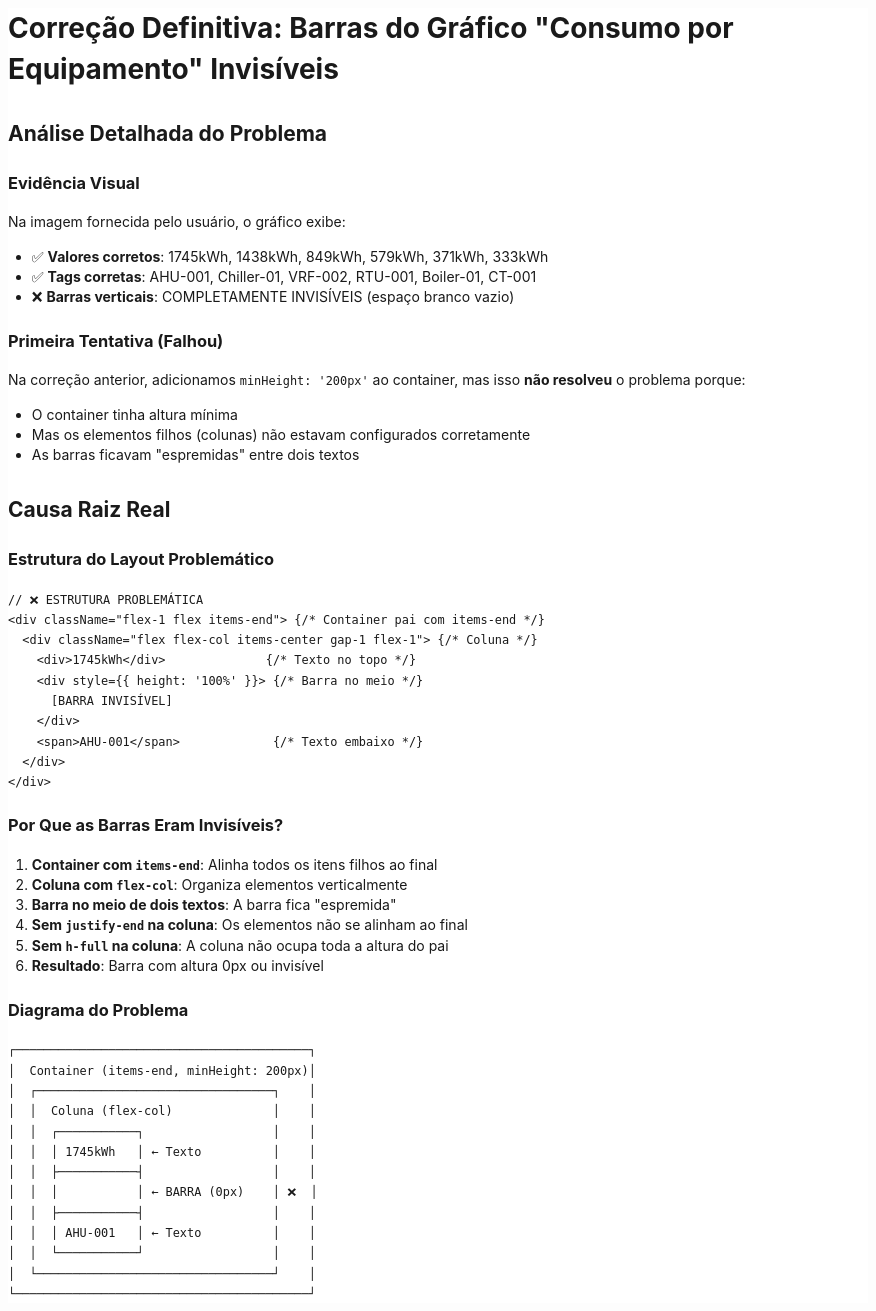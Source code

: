 # Correção Definitiva: Barras do Gráfico "Consumo por Equipamento" Invisíveis

## Análise Detalhada do Problema

### Evidência Visual
Na imagem fornecida pelo usuário, o gráfico exibe:
- ✅ **Valores corretos**: 1745kWh, 1438kWh, 849kWh, 579kWh, 371kWh, 333kWh
- ✅ **Tags corretas**: AHU-001, Chiller-01, VRF-002, RTU-001, Boiler-01, CT-001
- ❌ **Barras verticais**: COMPLETAMENTE INVISÍVEIS (espaço branco vazio)

### Primeira Tentativa (Falhou)
Na correção anterior, adicionamos `minHeight: '200px'` ao container, mas isso **não resolveu** o problema porque:
- O container tinha altura mínima
- Mas os elementos filhos (colunas) não estavam configurados corretamente
- As barras ficavam "espremidas" entre dois textos

## Causa Raiz Real

### Estrutura do Layout Problemático

```tsx
// ❌ ESTRUTURA PROBLEMÁTICA
<div className="flex-1 flex items-end"> {/* Container pai com items-end */}
  <div className="flex flex-col items-center gap-1 flex-1"> {/* Coluna */}
    <div>1745kWh</div>              {/* Texto no topo */}
    <div style={{ height: '100%' }}> {/* Barra no meio */}
      [BARRA INVISÍVEL]
    </div>
    <span>AHU-001</span>             {/* Texto embaixo */}
  </div>
</div>
```

### Por Que as Barras Eram Invisíveis?

1. **Container com `items-end`**: Alinha todos os itens filhos ao final
2. **Coluna com `flex-col`**: Organiza elementos verticalmente
3. **Barra no meio de dois textos**: A barra fica "espremida"
4. **Sem `justify-end` na coluna**: Os elementos não se alinham ao final
5. **Sem `h-full` na coluna**: A coluna não ocupa toda a altura do pai
6. **Resultado**: Barra com altura 0px ou invisível

### Diagrama do Problema

```
┌─────────────────────────────────────────┐
│  Container (items-end, minHeight: 200px)│
│  ┌─────────────────────────────────┐    │
│  │  Coluna (flex-col)              │    │
│  │  ┌───────────┐                  │    │
│  │  │ 1745kWh   │ ← Texto          │    │
│  │  ├───────────┤                  │    │
│  │  │           │ ← BARRA (0px)    │ ❌  │
│  │  ├───────────┤                  │    │
│  │  │ AHU-001   │ ← Texto          │    │
│  │  └───────────┘                  │    │
│  └─────────────────────────────────┘    │
└─────────────────────────────────────────┘
```
